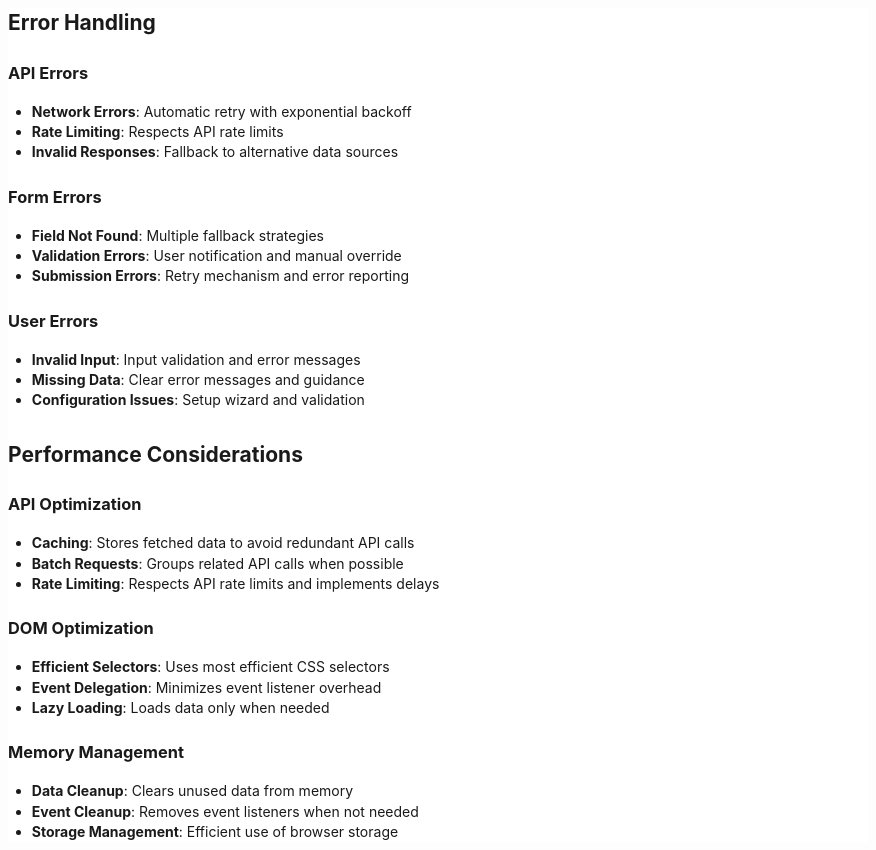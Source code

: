 ## Error Handling

### API Errors
- **Network Errors**: Automatic retry with exponential backoff
- **Rate Limiting**: Respects API rate limits
- **Invalid Responses**: Fallback to alternative data sources

### Form Errors
- **Field Not Found**: Multiple fallback strategies
- **Validation Errors**: User notification and manual override
- **Submission Errors**: Retry mechanism and error reporting

### User Errors
- **Invalid Input**: Input validation and error messages
- **Missing Data**: Clear error messages and guidance
- **Configuration Issues**: Setup wizard and validation

## Performance Considerations

### API Optimization
- **Caching**: Stores fetched data to avoid redundant API calls
- **Batch Requests**: Groups related API calls when possible
- **Rate Limiting**: Respects API rate limits and implements delays

### DOM Optimization
- **Efficient Selectors**: Uses most efficient CSS selectors
- **Event Delegation**: Minimizes event listener overhead
- **Lazy Loading**: Loads data only when needed

### Memory Management
- **Data Cleanup**: Clears unused data from memory
- **Event Cleanup**: Removes event listeners when not needed
- **Storage Management**: Efficient use of browser storage